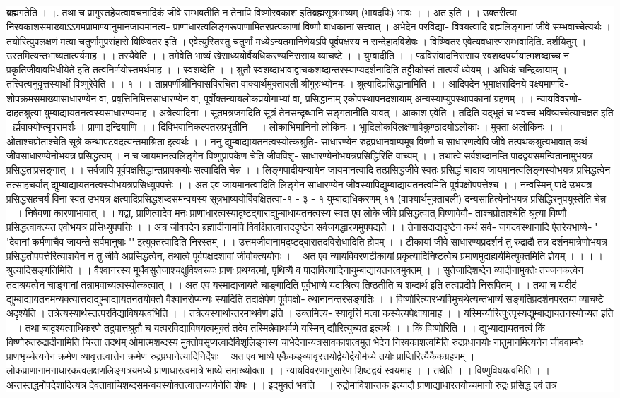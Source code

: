 ब्रह्मगतेति । ।. तथा च प्रागुस्तहेयत्वावचनादिकं जीवे सम्भवतीति न तेनापि विष्णोरवकाश इतिब्रह्मसूत्रभाष्यम्
(भाबदपिः)
भावः । । अत इति । । उक्तरीत्या निरवकाशसमाख्याऽऽगमप्रामाण्यानुमानजायमानत्व-
प्राणाधारत्वलिङ्गरूपाणामितरप्रत्पकाणां विष्णौ बाधकानां सत्त्वात् । अभेदेन परविद्या-
विषयत्वादि ब्रह्मलिङ्गानां जीवे सम्भवाच्चेत्यर्थः । तयोरित्पुपलक्षणं मत्वा चतुर्णामुपसंहारो
विष्ण्वितर इति । एवेत्युस्तिस्तु चतुर्णां मध्येऽन्यतमानिणेयऽपि पूर्वपक्षस्य न सन्देहादविशेषः ।
विष्ण्वितर एवेत्यवधारणसम्भवादिति. दर्शयितुम् । उस्तमित्यन्तभाष्यतात्पर्यमाह । । तस्यैवेति । ।
तमेवेति भाष्यं खेसाध्ययोर्वैयधिकरण्यनिरासाय व्याचष्टे । । युम्बादीति । । ण्ढविसंवादनिरासाय
स्वशब्दपर्यायात्मशब्दाच्च न प्रकृतिजीवावभिधीयेते इति तत्वनिर्णयोस्तमर्थमाह । । स्वशब्देति । ।
श्रुतौ स्वशब्दाभावाद्वाचकशब्दान्तरस्याप्यदर्शनादिति तट्टीकोस्तं तात्पर्यं ध्येयम् । अधिकं
चन्द्रिकायाम् । तत्त्वित्यनुवृत्तस्यार्थो विष्णुरेवेति । । १ । ।
ताम्रपर्णीश्रीनिवासविरचिता वाक्यार्थमुक्ताबली
श्रीगुरुभ्योनमः । श्रुत्यादिप्रसिद्धानामिति । । आदिपदेन भूमाक्षरादिनये वक्ष्यमाणदि-
शोपक्रमसमाख्यासाधारण्येन वा, प्रवृत्तिनिमित्तसाधारण्येन वा, पूर्वोक्तन्यायलोकप्रयोगाभ्यां
वा, प्रसिद्धानाम् एकोपस्थापनदशायाम् अन्यस्याप्युपस्थापकानां ग्रहणम् । । न्यायविवरणो-
दाहतश्रुत्या युम्बाद्यायतनत्वस्यसाधारण्यमाह । अत्रेत्यादिना । सूतमत्रजगदिति सूत्रं
तेनसन्दृब्धानि सङ्गतानीति यावत् । आकाश एवेति । तदिति यद्भूतं च भवच्च भविष्यच्चेत्याचक्षत
इति ।र्ह्मवाक्योप्त्मृपरामर्शः । प्राणा इन्द्रियाणि । । दिविभवानिकल्पतरुप्रभृतीनि । ।
लोकाभिमानिनो लोकिनः । भूादिलोकविलक्षणावैकुण्ठादयोऽलोकाः । मुक्ता अलोकिनः । ।
ओताश्चप्रोताश्चेति सूत्रे कन्थापटवदत्यन्तमाश्रिता इत्यर्थः । । ननु द्युम्बाद्यायतनत्वस्योत्कश्रुति-
साधारण्येन रुद्रप्रधानवाम्पमूष विष्णौ च साधारणत्वेपि जीवे तत्पथकश्रुत्यभावात् कथं
जीवसाधारण्येनोभयत्र प्रसिद्धत्वम् । न च जायमानत्वलिङ्गेन विष्णुप्रापकेण चेति जीवविशृ-
साधारण्येनोभयत्रप्रसिद्धिरिति वाच्यम् । । तथात्वे सर्वशब्दानम्ति पादद्वयसमन्वितानामुभयत्र
प्रसिद्धताप्रसङ्गात् । । सर्वत्रापि पूर्वपक्षसिद्धान्तप्रापकयोः सत्वादिति चेन्न । । लिङ्गपादीयन्यायेन
जायमानत्वादि तत्प्रसिद्धजीवे स्वतः प्रसिद्धं चादाय जायमानत्वलिङ्गस्योभयत्र प्रसिद्धत्वेन
तत्साहचर्यात् द्युम्बाद्यायतनत्वस्योभयत्रप्रसिध्युपपत्तेः । । अत एव जायमानत्वादिति लिङ्गेन
साधारण्येन जीवस्यापिद्युम्बाद्यायतनत्वमिति पूर्वपक्षोपपत्तेश्च । । नन्वस्मिन् पादे उभयत्र
प्रसिद्धसहचर्यं विना स्वत उभयत्र क्षत्यादिप्रसिद्धशब्दसमन्वयस्य सूत्रभाष्ययोर्विवक्षितत्वा-१ - ३ - १ युम्बाद्यधिकरणम् ११
(वाक्यार्थमुक्ताबली)
दन्यसाहित्येनोभयत्र प्रसिद्धिरनुपयुस्तेति चेन्न । । निषेवणा कारणाभावात् । । यद्वा, प्राणित्वादेव
मनः प्राणाधारत्वस्यादृष्टद्गाराद्युम्बाधायतनत्वस्य स्वत एव लोके जीवे प्रसिद्धत्वात् विष्णावेवौ-
ताश्चप्रोताश्चेति श्रुत्या विष्णौ प्रसिद्धत्वाक्त्यत एवोभयत्र प्रसिध्युपपत्तिः । । अत्र जीवपदेन
ब्रह्मादीनामपि विवक्षितत्वात्तददृष्टेन सर्वजगद्धारणमुपपद्यते । । तेनासदाद्यदृष्टेन कथं सर्व-
जगदवस्थानादि ऐतरेयभाष्ये- ' 'देवानां कर्मणाचैव जायन्ते सर्वमानुषाः '' इत्युक्तत्वादिति
निरस्तम् । । उत्तमजीवानामदृष्टद्बारातदविरोधादिति होपम् । । टीकायां जीवे साधारण्यप्रदर्शनं तु
रुद्रादौ तत्र दर्शनमात्रेणोभयत्र प्रसिद्धतोपपत्तेरित्याशयेन न तु जीवे अप्रसिद्धत्वेन, तथात्वे
पूर्वपक्षदशावां जीवोक्त्ययोगः । । अत एव न्यायविवरणटीकायां प्रकृत्यादिनिष्टत्वेच
प्रमाणमुदाहार्यमित्युक्तमिति ज्ञेयम् । ।
। । श्रुत्यादिसङ्गतिमिति । । वैश्वानरस्य मूर्धैवसुतेजाश्चक्षुर्विश्वरूपः प्राणः प्रथग्वर्त्मा, पृथिव्यै
व पादावित्यादिनायुम्बाद्यायतनत्वमुक्तम् । । सुतेजादिशब्देन व्यादीनामुक्तेः तज्जनकत्वेन
तदाश्रयत्वेन चाङ्गानां तन्नामवाच्यत्वस्योत्कत्वात् । । अत एव यस्माद्यजायते चाङ्गादिति
पूर्वभाष्ये यदाश्रित्य तिष्ठतीति च शब्दार्थ इति तत्वप्रदीपे निरूपितम् । । तथा च यदीदं
द्युम्बाद्यायतनमन्यक्त्यात्तदाद्युम्बाद्यायतनतयोक्तो वैश्वानरोप्यन्यः स्यादिति तदाक्षेपेण पूर्वपक्षो-
त्थानानन्तरसङ्गतिः । । विष्णोरित्यारभ्यविमुचथेत्यन्तभाष्यं सङ्गतिप्रदर्शनपरतया व्याचष्टे
अदृश्येति । तत्रेत्यस्यार्थस्तत्परविद्याविषयत्वभिति । । तत्रेत्यस्यार्थान्तरमाथर्वण इति । उक्तमित्य-
स्यावृत्तिं मत्वा कस्येत्यपेक्षायामाह । । यस्मिन्यौरित्पुःत्पृस्यद्युम्बाद्यायतनस्योच्यत इति । । तथा
चादृश्यत्वाधिकरणे तदुपात्तश्रुतौ च यत्परविद्याविषयत्वमुक्तं तदेव तस्मिन्नेवाथर्वणे यस्मिन्
द्यौरित्युच्यत इत्यर्थः । । किं विष्णोरिति । । द्युभ्याद्यायतनत्वं किं विष्णोरुतरुद्रादीनामिति चिन्ता
तदर्थम् ओमात्मशब्दस्य मुक्तोपसृप्यत्वादेर्विशृलिङ्गस्य चाभेदेनान्यत्रसावकाशत्वमुत भेदेन
निरवकाशत्वमिति रुद्रप्रधानयोः नातुमानमित्यनेन जीववाम्बोः प्राणभृच्चेत्यनेन क्रमेण
व्यावृत्तत्वात्तेन क्रमेण रुद्रप्रधानेत्यादिनिर्देशः । अत एव भाष्ये एकैकङ्व्यावृरत्तयोर्द्वयोर्द्वयोर्मध्ये
तयोः प्राप्तिरित्यैकैकग्रहणम् । लोकप्राणानामनाधारकत्वलक्षणलिङ्गत्रयमध्ये प्राणाधारत्वमात्रे
भाष्ये समाख्योक्ता । । न्यायविवरणानुसारेण शिष्टद्वयं स्वयमाह । । तथेति । । विष्णुविषयत्वमिति
। । अन्तस्तद्धर्मोपदेशादित्यत्र देवतावाचिशब्दसमन्वयस्योक्तत्वात्तन्यायेनेति शेषः । । इदमुक्तं
भवति । । रुद्रोमाविशान्तक इत्यादौ प्राणाद्याधारतयोच्यमानो रुद्रः प्रसिद्ध एवं तत्र